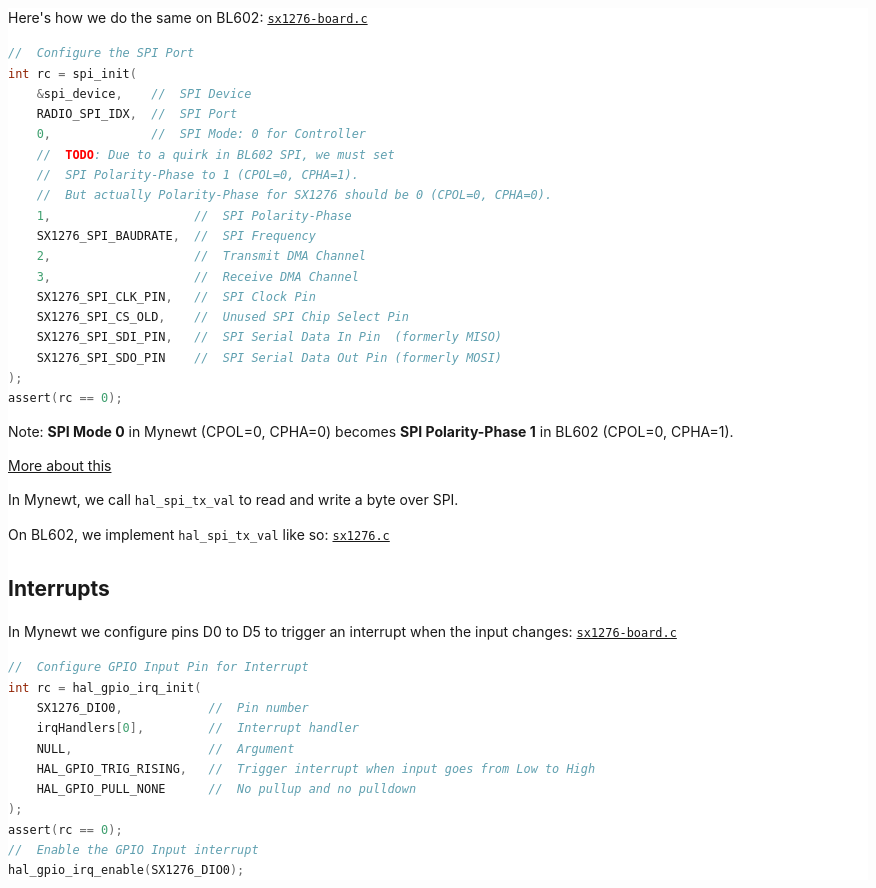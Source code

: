 Here's how we do the same on BL602: [`sx1276-board.c`](https://github.com/lupyuen/bl_iot_sdk/blob/ec9b5be676f520ffcda0651aac1e353d8f07bded/customer_app/sdk_app_lora/sdk_app_lora/sx1276-board.c#L112-L129)

```c
//  Configure the SPI Port
int rc = spi_init(
    &spi_device,    //  SPI Device
    RADIO_SPI_IDX,  //  SPI Port
    0,              //  SPI Mode: 0 for Controller
    //  TODO: Due to a quirk in BL602 SPI, we must set
    //  SPI Polarity-Phase to 1 (CPOL=0, CPHA=1).
    //  But actually Polarity-Phase for SX1276 should be 0 (CPOL=0, CPHA=0). 
    1,                    //  SPI Polarity-Phase
    SX1276_SPI_BAUDRATE,  //  SPI Frequency
    2,                    //  Transmit DMA Channel
    3,                    //  Receive DMA Channel
    SX1276_SPI_CLK_PIN,   //  SPI Clock Pin 
    SX1276_SPI_CS_OLD,    //  Unused SPI Chip Select Pin
    SX1276_SPI_SDI_PIN,   //  SPI Serial Data In Pin  (formerly MISO)
    SX1276_SPI_SDO_PIN    //  SPI Serial Data Out Pin (formerly MOSI)
);
assert(rc == 0);
```

Note: __SPI Mode 0__ in Mynewt (CPOL=0, CPHA=0) becomes __SPI Polarity-Phase 1__ in BL602 (CPOL=0, CPHA=1).

[More about this](https://lupyuen.github.io/articles/spi#spi-phase-looks-sus)

In Mynewt, we call `hal_spi_tx_val` to read and write a byte over SPI.

On BL602, we implement `hal_spi_tx_val` like so: [`sx1276.c`](https://github.com/lupyuen/bl_iot_sdk/blob/lora/customer_app/sdk_app_lora/sdk_app_lora/sx1276.c#L245-L286)

## Interrupts

In Mynewt we configure pins D0 to D5 to trigger an interrupt when the input changes: [`sx1276-board.c`](https://github.com/apache/mynewt-core/blob/master/hw/drivers/lora/sx1276/src/sx1276-board.c#L96-L99)

```c
//  Configure GPIO Input Pin for Interrupt
int rc = hal_gpio_irq_init(
    SX1276_DIO0,            //  Pin number
    irqHandlers[0],         //  Interrupt handler
    NULL,                   //  Argument
    HAL_GPIO_TRIG_RISING,   //  Trigger interrupt when input goes from Low to High
    HAL_GPIO_PULL_NONE      //  No pullup and no pulldown
);
assert(rc == 0);
//  Enable the GPIO Input interrupt
hal_gpio_irq_enable(SX1276_DIO0);
```
